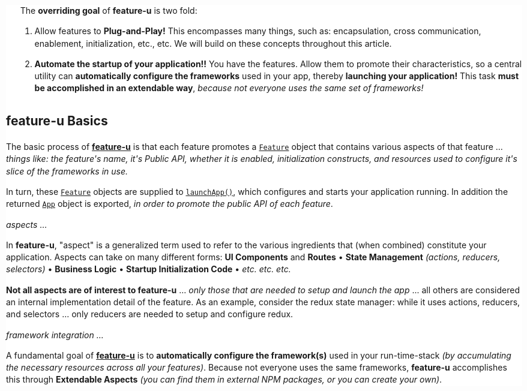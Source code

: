 <ul> 

The **overriding goal** of **feature-u** is two fold:

1. Allow features to **Plug-and-Play!** This encompasses many things,
   such as: encapsulation, cross communication, enablement,
   initialization, etc., etc.  We will build on these concepts
   throughout this article.

2. **Automate the startup of your application!!** You have the
   features.  Allow them to promote their characteristics, so a
   central utility can **automatically configure the frameworks** used
   in your app, thereby **launching your application!** This task
   **must be accomplished in an extendable way**, _because not
   everyone uses the same set of frameworks!_

</ul>


## feature-u Basics

The basic process of **[feature-u]** is that each feature promotes a
[`Feature`] object that contains various aspects of that feature
... _things like: the feature's name, it's Public API, whether it is
enabled, initialization constructs, and resources used to configure
it's slice of the frameworks in use._

In turn, these [`Feature`] objects are supplied to [`launchApp()`],
which configures and starts your application running.  In addition the
returned [`App`] object is exported, _in order to promote the public
API of each feature_.

_aspects ..._

In **feature-u**, "aspect" is a generalized term used to refer to the
various ingredients that (when combined) constitute your application.
Aspects can take on many different forms: **UI Components** and
**Routes** &bull; **State Management** _(actions, reducers,
selectors)_ &bull; **Business Logic** &bull; **Startup Initialization
Code** &bull; _etc. etc. etc._

**Not all aspects are of interest to feature-u** ...  _only those that
are needed to setup and launch the app_ ... all others are considered
an internal implementation detail of the feature.  As an example,
consider the redux state manager: while it uses actions, reducers, and
selectors ... only reducers are needed to setup and configure redux.

_framework integration ..._

A fundamental goal of **[feature-u]** is to **automatically configure
the framework(s)** used in your run-time-stack _(by accumulating the
necessary resources across all your features)_.  Because not everyone
uses the same frameworks, **feature-u** accomplishes this through
**Extendable Aspects** _(you can find them in external NPM packages,
or you can create your own)_.


[feature-u V1]:                       https://feature-u.js.org/1.0.0/history.html#v1_0_0
[feature-u V0]:                       https://feature-u.js.org/0.1.3/history.html#v0_1_3
[V1 Migration Notes]:                 https://feature-u.js.org/1.0.0/migration.1.0.0.html
[Cross Feature Communication `new`]:  https://feature-u.js.org/1.0.0/crossCommunication.html
[UI Composition `new`]:               https://feature-u.js.org/1.0.0/crossCommunication.html#ui-composition
[Backdrop]:                #backdrop
[feature-u Basics]:        #feature-u-basics
[eatery-nod App]:          #eatery-nod-app
[Before & After]:          #before--after
[feature-u In Action]:     #feature-u-in-action
[Simplified App Startup]:  #simplified-app-startup
[React Platforms]:         #react-platforms
[Feature Object]:          #feature-object
[Feature Initialization]:  #feature-initialization
[Feature Collaboration]:   #feature-collaboration
[Framework Integration]:   #framework-integration
[UI Component Promotion]:  #ui-component-promotion
[Single Source of Truth]:  #single-source-of-truth
[feature-u Benefits]:      #feature-u-benefits
[References]:              #references
[eatery-nod]:   https://github.com/KevinAst/eatery-nod/tree/after-features
[README]:       https://github.com/KevinAst/eatery-nod/blob/after-features/README.md
[src BEFORE]:   https://github.com/KevinAst/eatery-nod/tree/before-features/src
[src AFTER]:    https://github.com/KevinAst/eatery-nod/tree/after-features/src
[README files]: https://github.com/KevinAst/eatery-nod/blob/after-features/src/feature/README.md
[device]:       https://github.com/KevinAst/eatery-nod/blob/after-features/src/feature/device/README.md
[auth]:         https://github.com/KevinAst/eatery-nod/blob/after-features/src/feature/auth/README.md
[leftNav]:      https://github.com/KevinAst/eatery-nod/blob/after-features/src/feature/leftNav/README.md
[currentView]:  https://github.com/KevinAst/eatery-nod/blob/after-features/src/feature/currentView/README.md
[eateries]:     https://github.com/KevinAst/eatery-nod/blob/after-features/src/feature/eateries/README.md
[discovery]:    https://github.com/KevinAst/eatery-nod/blob/after-features/src/feature/discovery/README.md
[firebase]:     https://github.com/KevinAst/eatery-nod/blob/after-features/src/feature/firebase/README.md
[logActions]:   https://github.com/KevinAst/eatery-nod/blob/after-features/src/feature/logActions/README.md
[sandbox]:      https://github.com/KevinAst/eatery-nod/blob/after-features/src/feature/sandbox/README.md
[feature-u]:          https://feature-u.js.org/
[full docs]:          https://feature-u.js.org/
[full documentation]: https://feature-u.js.org/
[github source]:      https://github.com/KevinAst/feature-u
[npm package]:        https://www.npmjs.com/package/feature-u
[feature-router]:     https://github.com/KevinAst/feature-router
[Launching Your Application]:   https://feature-u.js.org/0.1.3/detail.html#launching-your-application
[Feature & aspect content]:     https://feature-u.js.org/0.1.3/detail.html#feature-object-relaying-aspect-content
[Extendable aspects]:           https://feature-u.js.org/0.1.3/detail.html#extendable-aspects
[React Registration]:           https://feature-u.js.org/0.1.3/detail.html#react-registration
[Cross Feature Communication]:  https://feature-u.js.org/0.1.3/crossCommunication.html
[Application Life Cycle Hooks]: https://feature-u.js.org/0.1.3/appLifeCycle.html
[Built-In aspect]:              https://feature-u.js.org/0.1.3/detail.html#built-in-aspects
[Feature Enablement]:           https://feature-u.js.org/0.1.3/enablement.html
[Managed Code Expansion]:       https://feature-u.js.org/0.1.3/crossCommunication.html#managed-code-expansion
[Feature Based Routes]:         https://feature-u.js.org/0.1.3/featureRouter.html
[Best Practices]:               https://feature-u.js.org/0.1.3/bestPractices.html
[extendable]:                   https://feature-u.js.org/0.1.3/extending.html
[`Feature`]:        https://feature-u.js.org/0.1.3/api.html#Feature
[`App`]:            https://feature-u.js.org/0.1.3/api.html#App
[`createFeature()`]:       https://feature-u.js.org/0.1.3/api.html#createFeature
[`launchApp()`]:           https://feature-u.js.org/0.1.3/api.html#launchApp
[`registerRootAppElm()`]:  https://feature-u.js.org/0.1.3/api.html#registerRootAppElmCB
[`Feature.appWillStart()`]:                                           https://feature-u.js.org/0.1.3/appLifeCycle.html#appwillstart
[`Feature.appWillStart({app, curRootAppElm}): rootAppElm || falsy`]:  https://feature-u.js.org/0.1.3/appLifeCycle.html#appwillstart
[`Feature.appDidStart()`]:                                https://feature-u.js.org/0.1.3/appLifeCycle.html#appDidStart
[`Feature.appDidStart({app, appState, dispatch}): void`]: https://feature-u.js.org/0.1.3/appLifeCycle.html#appDidStart
[`managedExpansion()`]:    https://feature-u.js.org/0.1.3/api.html#managedExpansion
[`createAspect()`]:        https://feature-u.js.org/0.1.3/api.html#createAspect
[feature-redux]:     https://github.com/KevinAst/feature-redux
[`slicedReducer()`]: https://github.com/KevinAst/feature-redux#slicedreducer
[react]:            https://reactjs.org/
[react web]:        https://reactjs.org/
[react-native]:     https://facebook.github.io/react-native/
[expo]:             https://expo.io/
[redux]:            http://redux.js.org/
[redux-logic]:      https://github.com/jeffbski/redux-logic
[astx-redux-util]:  https://astx-redux-util.js.org/
[`reducerHash()`]:  https://astx-redux-util.js.org/1.0.0/api.html#reducerHash
[Higher-Order Reducers]: https://medium.com/@mange_vibration/reducer-composition-with-higher-order-reducers-35c3977ed08f